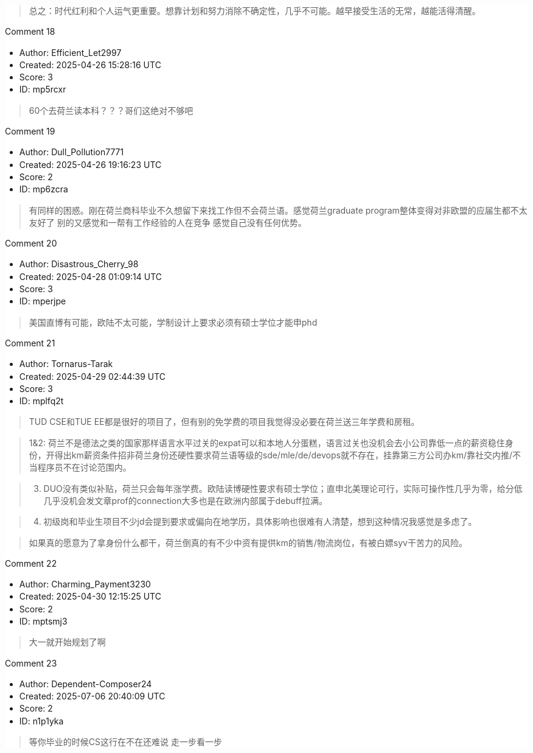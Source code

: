 
> 总之：时代红利和个人运气更重要。想靠计划和努力消除不确定性，几乎不可能。越早接受生活的无常，越能活得清醒。

Comment 18

- Author: Efficient_Let2997
- Created: 2025-04-26 15:28:16 UTC
- Score: 3
- ID: mp5rcxr

> 60个去荷兰读本科？？？哥们这绝对不够吧

Comment 19

- Author: Dull_Pollution7771
- Created: 2025-04-26 19:16:23 UTC
- Score: 2
- ID: mp6zcra

> 有同样的困惑。刚在荷兰商科毕业不久想留下来找工作但不会荷兰语。感觉荷兰graduate program整体变得对非欧盟的应届生都不太友好了 别的又感觉和一帮有工作经验的人在竞争 感觉自己没有任何优势。

Comment 20

- Author: Disastrous_Cherry_98
- Created: 2025-04-28 01:09:14 UTC
- Score: 3
- ID: mperjpe

> 美国直博有可能，欧陆不太可能，学制设计上要求必须有硕士学位才能申phd

Comment 21

- Author: Tornarus-Tarak
- Created: 2025-04-29 02:44:39 UTC
- Score: 3
- ID: mplfq2t

> TUD CSE和TUE EE都是很好的项目了，但有别的免学费的项目我觉得没必要在荷兰送三年学费和房租。

> 1&2: 荷兰不是德法之类的国家那样语言水平过关的expat可以和本地人分蛋糕，语言过关也没机会去小公司靠低一点的薪资稳住身份，开得出km薪资条件招非荷兰身份还硬性要求荷兰语等级的sde/mle/de/devops就不存在，挂靠第三方公司办km/靠社交内推/不当程序员不在讨论范围内。

> 3. DUO没有类似补贴，荷兰只会每年涨学费。欧陆读博硬性要求有硕士学位；直申北美理论可行，实际可操作性几乎为零，给分低几乎没机会发文章prof的connection大多也是在欧洲内部属于debuff拉满。

> 4. 初级岗和毕业生项目不少jd会提到要求或偏向在地学历，具体影响也很难有人清楚，想到这种情况我感觉是多虑了。


> 如果真的愿意为了拿身份什么都干，荷兰倒真的有不少中资有提供km的销售/物流岗位，有被白嫖syv干苦力的风险。

Comment 22

- Author: Charming_Payment3230
- Created: 2025-04-30 12:15:25 UTC
- Score: 2
- ID: mptsmj3

> 大一就开始规划了啊

Comment 23

- Author: Dependent-Composer24
- Created: 2025-07-06 20:40:09 UTC
- Score: 2
- ID: n1p1yka

> 等你毕业的时候CS这行在不在还难说 走一步看一步

